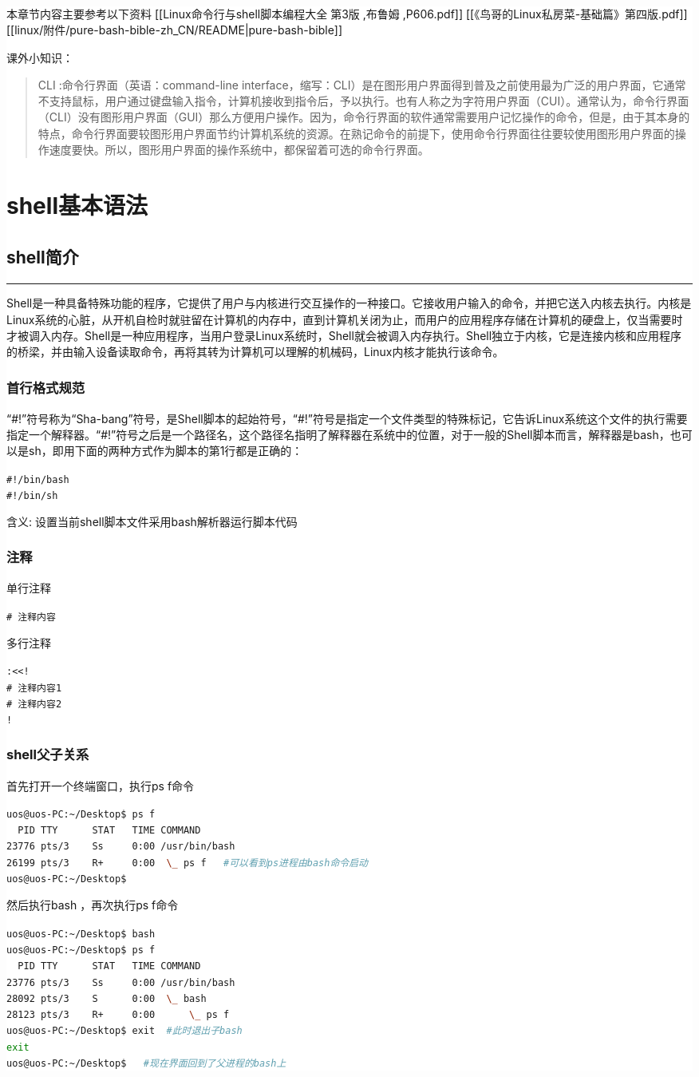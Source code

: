 本章节内容主要参考以下资料
[[Linux命令行与shell脚本编程大全  第3版  ,布鲁姆 ,P606.pdf]]
[[《鸟哥的Linux私房菜-基础篇》第四版.pdf]]
[[linux/附件/pure-bash-bible-zh_CN/README|pure-bash-bible]]

课外小知识：

> CLI :命令行界面（英语：command-line
> interface，缩写：CLI）是在图形用户界面得到普及之前使用最为广泛的用户界面，它通常不支持鼠标，用户通过键盘输入指令，计算机接收到指令后，予以执行。也有人称之为字符用户界面（CUI）。通常认为，命令行界面（CLI）没有图形用户界面（GUI）那么方便用户操作。因为，命令行界面的软件通常需要用户记忆操作的命令，但是，由于其本身的特点，命令行界面要较图形用户界面节约计算机系统的资源。在熟记命令的前提下，使用命令行界面往往要较使用图形用户界面的操作速度要快。所以，图形用户界面的操作系统中，都保留着可选的命令行界面。

# shell基本语法
## shell简介
---
Shell是一种具备特殊功能的程序，它提供了用户与内核进行交互操作的一种接口。它接收用户输入的命令，并把它送入内核去执行。内核是Linux系统的心脏，从开机自检时就驻留在计算机的内存中，直到计算机关闭为止，而用户的应用程序存储在计算机的硬盘上，仅当需要时才被调入内存。Shell是一种应用程序，当用户登录Linux系统时，Shell就会被调入内存执行。Shell独立于内核，它是连接内核和应用程序的桥梁，并由输入设备读取命令，再将其转为计算机可以理解的机械码，Linux内核才能执行该命令。

### 首行格式规范

“#!”符号称为“Sha-bang”符号，是Shell脚本的起始符号，“#!”符号是指定一个文件类型的特殊标记，它告诉Linux系统这个文件的执行需要指定一个解释器。“#!”符号之后是一个路径名，这个路径名指明了解释器在系统中的位置，对于一般的Shell脚本而言，解释器是bash，也可以是sh，即用下面的两种方式作为脚本的第1行都是正确的：
```shell
#!/bin/bash
#!/bin/sh
```
含义: 设置当前shell脚本文件采用bash解析器运行脚本代码


###  注释
单行注释
```shell
# 注释内容
```
多行注释
```shell
:<<!
# 注释内容1
# 注释内容2
!
```

### shell父子关系
首先打开一个终端窗口，执行ps f命令
```bash
uos@uos-PC:~/Desktop$ ps f
  PID TTY      STAT   TIME COMMAND
23776 pts/3    Ss     0:00 /usr/bin/bash
26199 pts/3    R+     0:00  \_ ps f   #可以看到ps进程由bash命令启动
uos@uos-PC:~/Desktop$ 
```
然后执行bash ，再次执行ps f命令
```bash
uos@uos-PC:~/Desktop$ bash
uos@uos-PC:~/Desktop$ ps f
  PID TTY      STAT   TIME COMMAND
23776 pts/3    Ss     0:00 /usr/bin/bash
28092 pts/3    S      0:00  \_ bash
28123 pts/3    R+     0:00      \_ ps f
uos@uos-PC:~/Desktop$ exit  #此时退出子bash
exit
uos@uos-PC:~/Desktop$ 	#现在界面回到了父进程的bash上
```